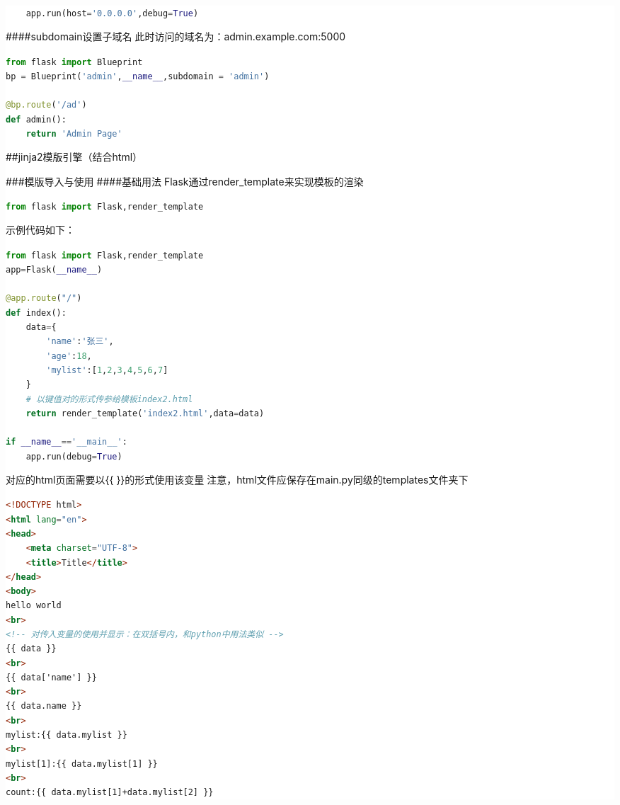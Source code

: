```python
    app.run(host='0.0.0.0',debug=True)

```
####subdomain设置子域名
此时访问的域名为：admin.example.com:5000
```python
from flask import Blueprint
bp = Blueprint('admin',__name__,subdomain = 'admin')

@bp.route('/ad')
def admin():
    return 'Admin Page'
```

##jinja2模版引擎（结合html）

###模版导入与使用
####基础用法
Flask通过render_template来实现模板的渲染
```python
from flask import Flask,render_template
```
示例代码如下：
```python
from flask import Flask,render_template
app=Flask(__name__)

@app.route("/")
def index():
    data={
        'name':'张三',
        'age':18,
        'mylist':[1,2,3,4,5,6,7]
    }
    # 以键值对的形式传参给模板index2.html
    return render_template('index2.html',data=data)

if __name__=='__main__':
    app.run(debug=True)

```
对应的html页面需要以{{ }}的形式使用该变量
注意，html文件应保存在main.py同级的templates文件夹下
```html
<!DOCTYPE html>
<html lang="en">
<head>
    <meta charset="UTF-8">
    <title>Title</title>
</head>
<body>
hello world
<br>
<!-- 对传入变量的使用并显示：在双括号内，和python中用法类似 -->
{{ data }}
<br>
{{ data['name'] }}
<br>
{{ data.name }}
<br>
mylist:{{ data.mylist }}
<br>
mylist[1]:{{ data.mylist[1] }}
<br>
count:{{ data.mylist[1]+data.mylist[2] }}
```